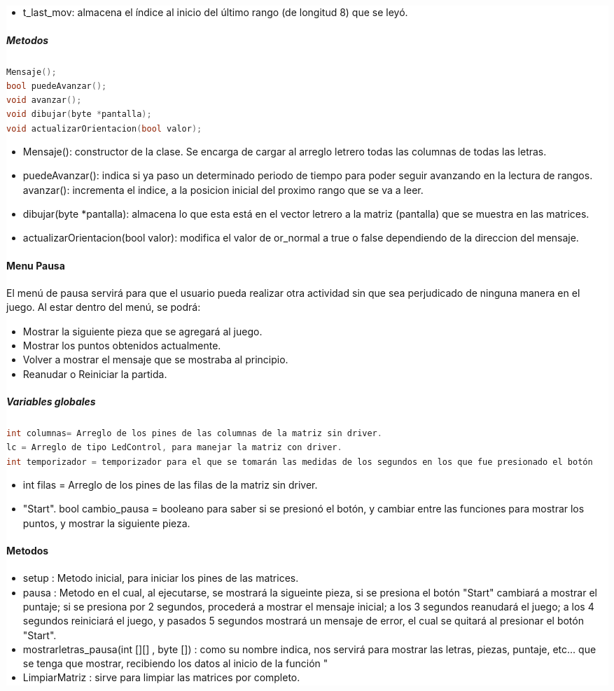 * t_last_mov: almacena el índice al inicio del último rango (de longitud 8) que se leyó.



##### **Metodos** 
```c++
Mensaje();
bool puedeAvanzar();
void avanzar();
void dibujar(byte *pantalla);
void actualizarOrientacion(bool valor);
```
* Mensaje(): constructor de la clase. Se encarga de cargar al arreglo letrero todas las columnas de todas las letras.

* puedeAvanzar(): indica si ya paso un determinado periodo de tiempo para poder seguir avanzando en la lectura de rangos.
avanzar(): incrementa el indice, a la posicion inicial del proximo rango que se va a leer.

* dibujar(byte *pantalla): almacena lo que esta está en el vector letrero a la matriz (pantalla) que se muestra en las matrices.

* actualizarOrientacion(bool valor): modifica el valor de or_normal a true o false dependiendo de la direccion del mensaje.


#### **Menu Pausa**
El menú de pausa servirá para que el usuario pueda realizar otra actividad sin que sea perjudicado de ninguna manera en el juego. Al estar dentro del menú, se podrá:
- Mostrar la siguiente pieza que se agregará al juego.
- Mostrar los puntos obtenidos actualmente.
- Volver a mostrar el mensaje que se mostraba al principio.
- Reanudar o Reiniciar la partida.
 
##### **Variables globales**
```c++
int columnas= Arreglo de los pines de las columnas de la matriz sin driver.
lc = Arreglo de tipo LedControl, para manejar la matriz con driver.
int temporizador = temporizador para el que se tomarán las medidas de los segundos en los que fue presionado el botón 
```
* int filas = Arreglo de los pines de las filas de la matriz sin driver.

* "Start".
bool cambio_pausa = booleano para saber si se presionó el botón, y cambiar entre las funciones para mostrar los puntos, y mostrar la siguiente pieza.

#### **Metodos**
- setup : Metodo inicial, para iniciar los pines de las matrices.
- pausa : Metodo en el cual, al ejecutarse, se mostrará la sigueinte pieza, si se presiona el botón "Start" cambiará a mostrar el puntaje; si se presiona por 2 segundos, procederá a mostrar el mensaje inicial; a los 3 segundos reanudará el juego; a los 4 segundos reiniciará el juego, y pasados 5 segundos mostrará un mensaje de error, el cual se quitará al presionar el botón "Start".
- mostrarletras_pausa(int [][] , byte []) : como su nombre indica, nos servirá para mostrar las letras, piezas, puntaje, etc... que se tenga que mostrar, recibiendo los datos al inicio de la función "
- LimpiarMatriz : sirve para limpiar las matrices por completo.
